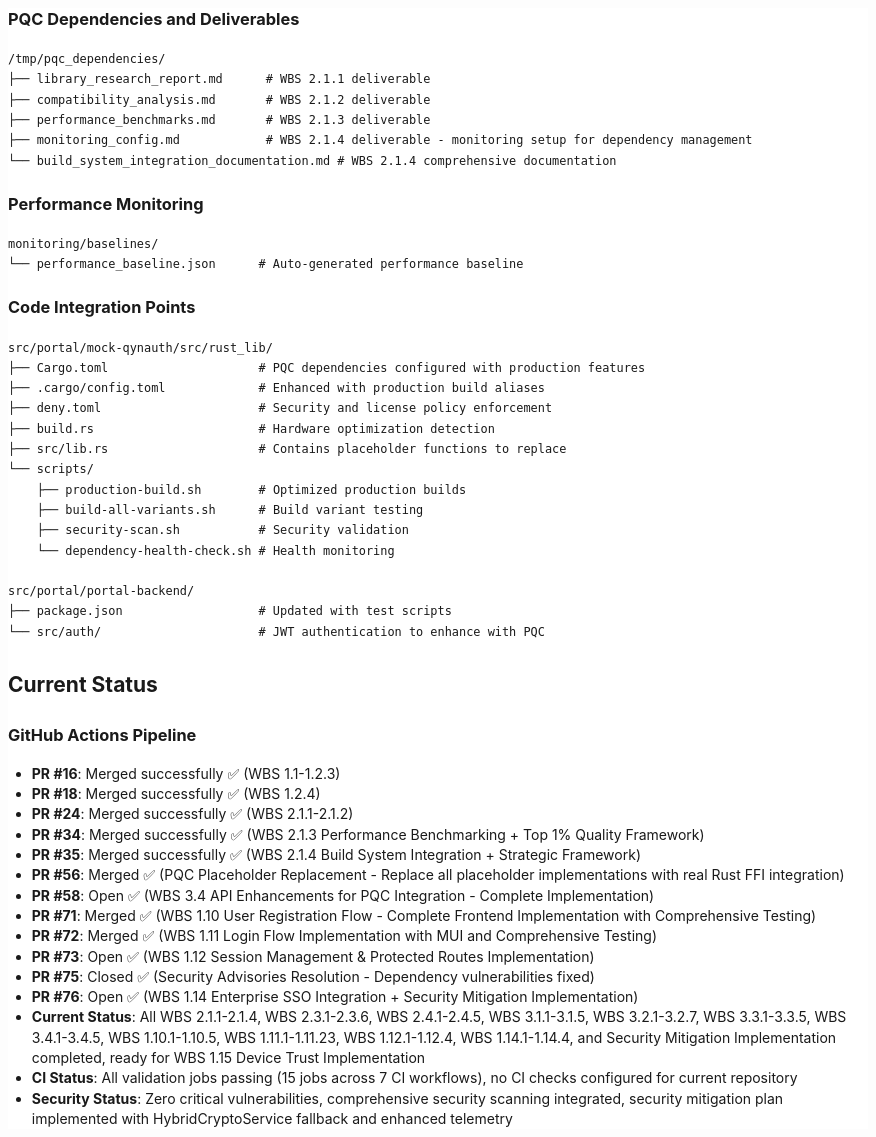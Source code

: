 ### PQC Dependencies and Deliverables
```
/tmp/pqc_dependencies/
├── library_research_report.md      # WBS 2.1.1 deliverable
├── compatibility_analysis.md       # WBS 2.1.2 deliverable
├── performance_benchmarks.md       # WBS 2.1.3 deliverable
├── monitoring_config.md            # WBS 2.1.4 deliverable - monitoring setup for dependency management
└── build_system_integration_documentation.md # WBS 2.1.4 comprehensive documentation
```

### Performance Monitoring
```
monitoring/baselines/
└── performance_baseline.json      # Auto-generated performance baseline
```

### Code Integration Points
```
src/portal/mock-qynauth/src/rust_lib/
├── Cargo.toml                     # PQC dependencies configured with production features
├── .cargo/config.toml             # Enhanced with production build aliases
├── deny.toml                      # Security and license policy enforcement
├── build.rs                       # Hardware optimization detection
├── src/lib.rs                     # Contains placeholder functions to replace
└── scripts/
    ├── production-build.sh        # Optimized production builds
    ├── build-all-variants.sh      # Build variant testing
    ├── security-scan.sh           # Security validation
    └── dependency-health-check.sh # Health monitoring

src/portal/portal-backend/
├── package.json                   # Updated with test scripts
└── src/auth/                      # JWT authentication to enhance with PQC
```

## Current Status

### GitHub Actions Pipeline
- **PR #16**: Merged successfully ✅ (WBS 1.1-1.2.3)
- **PR #18**: Merged successfully ✅ (WBS 1.2.4)
- **PR #24**: Merged successfully ✅ (WBS 2.1.1-2.1.2)
- **PR #34**: Merged successfully ✅ (WBS 2.1.3 Performance Benchmarking + Top 1% Quality Framework)
- **PR #35**: Merged successfully ✅ (WBS 2.1.4 Build System Integration + Strategic Framework)
- **PR #56**: Merged ✅ (PQC Placeholder Replacement - Replace all placeholder implementations with real Rust FFI integration)
- **PR #58**: Open ✅ (WBS 3.4 API Enhancements for PQC Integration - Complete Implementation)
- **PR #71**: Merged ✅ (WBS 1.10 User Registration Flow - Complete Frontend Implementation with Comprehensive Testing)
- **PR #72**: Merged ✅ (WBS 1.11 Login Flow Implementation with MUI and Comprehensive Testing)
- **PR #73**: Open ✅ (WBS 1.12 Session Management & Protected Routes Implementation)
- **PR #75**: Closed ✅ (Security Advisories Resolution - Dependency vulnerabilities fixed)
- **PR #76**: Open ✅ (WBS 1.14 Enterprise SSO Integration + Security Mitigation Implementation)
- **Current Status**: All WBS 2.1.1-2.1.4, WBS 2.3.1-2.3.6, WBS 2.4.1-2.4.5, WBS 3.1.1-3.1.5, WBS 3.2.1-3.2.7, WBS 3.3.1-3.3.5, WBS 3.4.1-3.4.5, WBS 1.10.1-1.10.5, WBS 1.11.1-1.11.23, WBS 1.12.1-1.12.4, WBS 1.14.1-1.14.4, and Security Mitigation Implementation completed, ready for WBS 1.15 Device Trust Implementation
- **CI Status**: All validation jobs passing (15 jobs across 7 CI workflows), no CI checks configured for current repository
- **Security Status**: Zero critical vulnerabilities, comprehensive security scanning integrated, security mitigation plan implemented with HybridCryptoService fallback and enhanced telemetry
